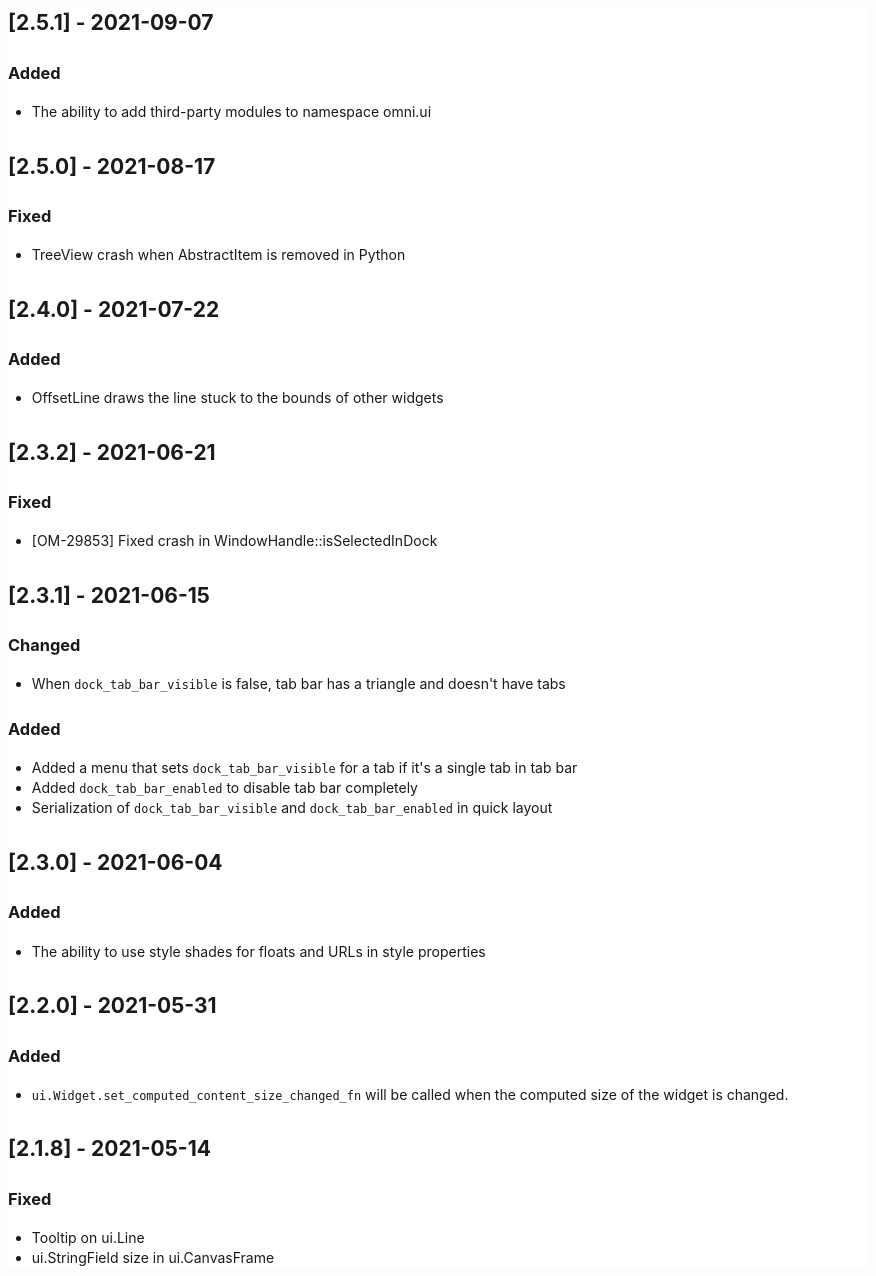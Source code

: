 ## [2.5.1] - 2021-09-07
### Added
- The ability to add third-party modules to namespace omni.ui

## [2.5.0] - 2021-08-17
### Fixed
- TreeView crash when AbstractItem is removed in Python

## [2.4.0] - 2021-07-22
### Added
- OffsetLine draws the line stuck to the bounds of other widgets

## [2.3.2] - 2021-06-21
### Fixed
- [OM-29853] Fixed crash in WindowHandle::isSelectedInDock

## [2.3.1] - 2021-06-15
### Changed
- When `dock_tab_bar_visible` is false, tab bar has a triangle and doesn't
  have tabs
### Added
- Added a menu that sets `dock_tab_bar_visible` for a tab if it's a single
  tab in tab bar
- Added `dock_tab_bar_enabled` to disable tab bar completely
- Serialization of `dock_tab_bar_visible` and `dock_tab_bar_enabled` in quick
  layout

## [2.3.0] - 2021-06-04
### Added
- The ability to use style shades for floats and URLs in style properties

## [2.2.0] - 2021-05-31
### Added
- `ui.Widget.set_computed_content_size_changed_fn` will be called when the
  computed size of the widget is changed.

## [2.1.8] - 2021-05-14
### Fixed
- Tooltip on ui.Line
- ui.StringField size in ui.CanvasFrame
